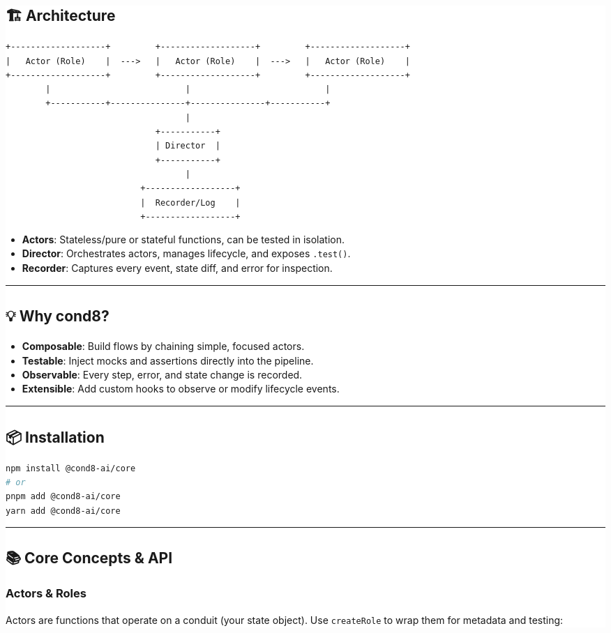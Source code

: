 
## 🏗️ Architecture

```
+-------------------+         +-------------------+         +-------------------+
|   Actor (Role)    |  --->   |   Actor (Role)    |  --->   |   Actor (Role)    |
+-------------------+         +-------------------+         +-------------------+
        |                           |                           |
        +-----------+---------------+---------------+-----------+
                                    |
                              +-----------+
                              | Director  |
                              +-----------+
                                    |
                           +------------------+
                           |  Recorder/Log    |
                           +------------------+
```

- **Actors**: Stateless/pure or stateful functions, can be tested in isolation.
- **Director**: Orchestrates actors, manages lifecycle, and exposes `.test()`.
- **Recorder**: Captures every event, state diff, and error for inspection.

---

## 💡 Why cond8?

- **Composable**: Build flows by chaining simple, focused actors.
- **Testable**: Inject mocks and assertions directly into the pipeline.
- **Observable**: Every step, error, and state change is recorded.
- **Extensible**: Add custom hooks to observe or modify lifecycle events.

---

## 📦 Installation

```bash
npm install @cond8-ai/core
# or
pnpm add @cond8-ai/core
yarn add @cond8-ai/core
```

---

## 📚 Core Concepts & API

### Actors & Roles

Actors are functions that operate on a conduit (your state object). Use `createRole` to wrap them for metadata and testing:
